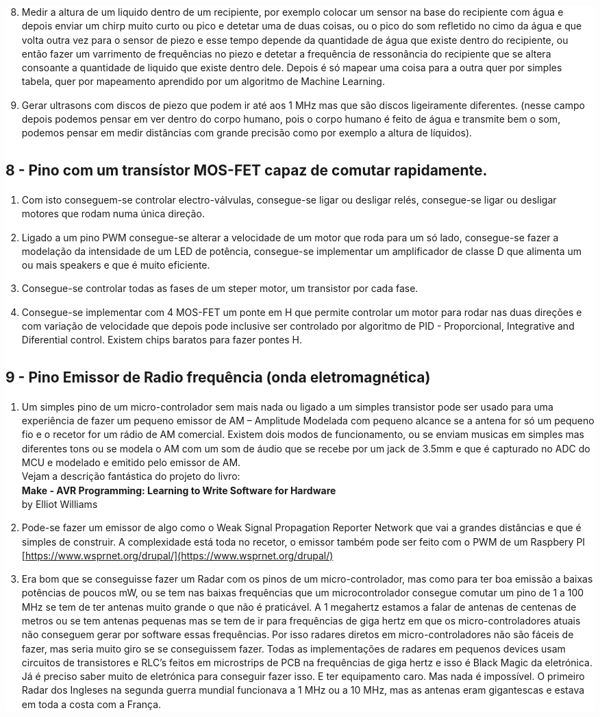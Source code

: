 8.  Medir a altura de um liquido dentro de um recipiente, por exemplo colocar um sensor na base do recipiente com água e depois enviar um chirp muito curto ou pico e detetar uma de duas coisas, ou o pico do som refletido no cimo da água e que volta outra vez para o sensor de piezo e esse tempo depende da quantidade de água que existe dentro do recipiente, ou então fazer um varrimento de frequências no piezo e detetar a frequência de ressonância do recipiente que se altera consoante a quantidade de liquido que existe dentro dele. Depois é só mapear uma coisa para a outra quer por simples tabela, quer por mapeamento aprendido por um algoritmo de Machine Learning.

9.  Gerar ultrasons com discos de piezo que podem ir até aos 1 MHz mas que são discos ligeiramente diferentes. (nesse campo depois podemos pensar em ver dentro do corpo humano, pois o corpo humano é feito de água e transmite bem o som, podemos pensar em medir distâncias com grande precisão como por exemplo a altura de líquidos).


## 8 - Pino com um transístor MOS-FET capaz de comutar rapidamente.

1. Com isto conseguem-se controlar electro-válvulas, consegue-se ligar ou desligar relés, consegue-se ligar ou desligar motores que rodam numa única direção.

2. Ligado a um pino PWM consegue-se alterar a velocidade de um motor que roda para um só lado, consegue-se fazer a modelação da intensidade de um LED de potência, consegue-se implementar um amplificador de classe D que alimenta um ou mais speakers e que é muito eficiente.

3. Consegue-se controlar todas as fases de um steper motor, um transistor por cada fase.

4. Consegue-se implementar com 4 MOS-FET um ponte em H que permite controlar um motor para  rodar nas duas direções e com variação de velocidade que depois pode inclusive ser controlado por algoritmo de PID - Proporcional, Integrative and Diferential control. Existem chips baratos para fazer pontes H.


## 9 - Pino Emissor de Radio frequência (onda eletromagnética)

1. Um simples pino de um micro-controlador sem mais nada ou ligado a um simples transistor pode ser usado para uma experiência de fazer um pequeno emissor de AM – Amplitude Modelada com pequeno alcance se a antena for só um pequeno fio e o recetor for um rádio de AM comercial. Existem dois modos de funcionamento, ou se enviam musicas em simples mas diferentes tons ou se modela o AM com um som de áudio que se recebe por um jack de 3.5mm e que é capturado no ADC do MCU e modelado e emitido pelo emissor de AM. <br>
   Vejam a descrição fantástica do projeto do livro: <br>
   **Make - AVR Programming: Learning to Write Software for Hardware** <br>
   by Elliot Williams



2. Pode-se fazer um emissor de algo como o Weak Signal Propagation Reporter Network que vai a grandes distâncias e que é simples de construir. A complexidade está toda no recetor, o emissor também pode ser feito com o PWM de um Raspbery PI <br>
   [https://www.wsprnet.org/drupal/](https://www.wsprnet.org/drupal/)

3. Era bom que se conseguisse fazer um Radar com os pinos de um micro-controlador, mas como para ter boa emissão a baixas potências de poucos mW, ou se tem nas baixas frequências que um microcontrolador consegue comutar um pino de 1 a 100 MHz se tem de ter antenas muito grande o que não é praticável. A 1 megahertz estamos a falar de antenas de centenas de metros ou se tem antenas pequenas mas se tem de ir para frequências de giga hertz em que os micro-controladores atuais não conseguem gerar por software essas frequências. Por isso radares diretos em micro-controladores não são fáceis de fazer, mas seria muito giro se se conseguissem fazer. Todas as implementações de radares em pequenos devices usam circuitos de transistores e RLC’s feitos em microstrips de PCB na frequências de giga hertz e isso é Black Magic da eletrónica. Já é preciso saber muito de eletrónica para conseguir fazer isso. E ter equipamento caro. Mas nada é impossível. O primeiro Radar dos Ingleses na segunda guerra mundial funcionava a 1 MHz ou a 10 MHz, mas as antenas eram gigantescas e estava em toda a costa com a França.
